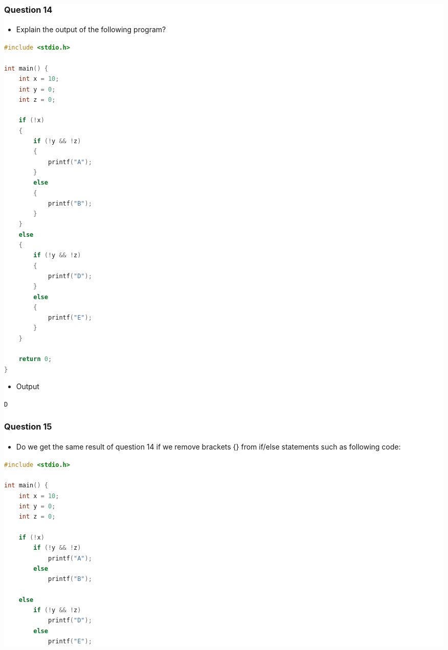 ### Question 14
- Explain the output of the following program?
```C
#include <stdio.h>

int main() {
    int x = 10;
    int y = 0;
    int z = 0;

    if (!x) 
    {
        if (!y && !z) 
        {
            printf("A");
        } 
        else 
        {
            printf("B");
        }
    } 
    else 
    {
        if (!y && !z) 
        {
            printf("D");
        } 
        else 
        {
            printf("E");
        }
    }

    return 0;
}
```

- Output
```
D
```

### Question 15
- Do we get the same result of question 14 if we remove brackets {} from if/else statements such as following code:
```C
#include <stdio.h>

int main() {
    int x = 10;
    int y = 0;
    int z = 0;

    if (!x)
        if (!y && !z)
            printf("A");
        else
            printf("B");

    else
        if (!y && !z)
            printf("D");
        else
            printf("E");
```